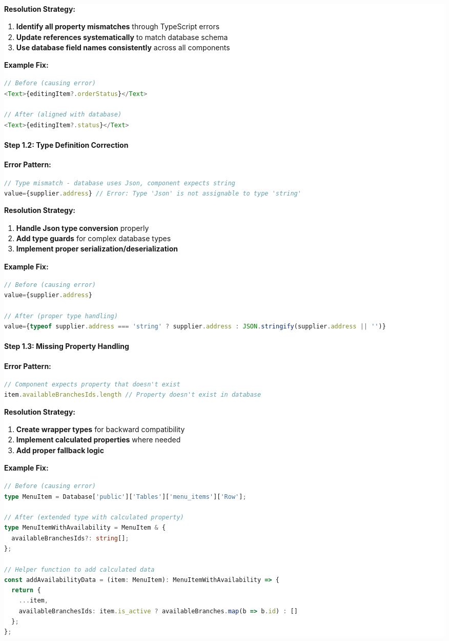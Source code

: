**Resolution Strategy:**
1. **Identify all property mismatches** through TypeScript errors
2. **Update references systematically** to match database schema
3. **Use database field names consistently** across all components

**Example Fix:**
```typescript
// Before (causing error)
<Text>{editingItem?.orderStatus}</Text>

// After (aligned with database)
<Text>{editingItem?.status}</Text>
```

#### **Step 1.2: Type Definition Correction**

**Error Pattern:**
```typescript
// Type mismatch - database uses Json, component expects string
value={supplier.address} // Error: Type 'Json' is not assignable to type 'string'
```

**Resolution Strategy:**
1. **Handle Json type conversion** properly
2. **Add type guards** for complex database types
3. **Implement proper serialization/deserialization**

**Example Fix:**
```typescript
// Before (causing error)
value={supplier.address}

// After (proper type handling)
value={typeof supplier.address === 'string' ? supplier.address : JSON.stringify(supplier.address || '')}
```

#### **Step 1.3: Missing Property Handling**

**Error Pattern:**
```typescript
// Component expects property that doesn't exist
item.availableBranchesIds.length // Property doesn't exist in database
```

**Resolution Strategy:**
1. **Create wrapper types** for backward compatibility
2. **Implement calculated properties** where needed
3. **Add proper fallback logic**

**Example Fix:**
```typescript
// Before (causing error)
type MenuItem = Database['public']['Tables']['menu_items']['Row'];

// After (extended type with calculated property)
type MenuItemWithAvailability = MenuItem & {
  availableBranchesIds?: string[];
};

// Helper function to add calculated data
const addAvailabilityData = (item: MenuItem): MenuItemWithAvailability => {
  return {
    ...item,
    availableBranchesIds: item.is_active ? availableBranches.map(b => b.id) : []
  };
};
```
